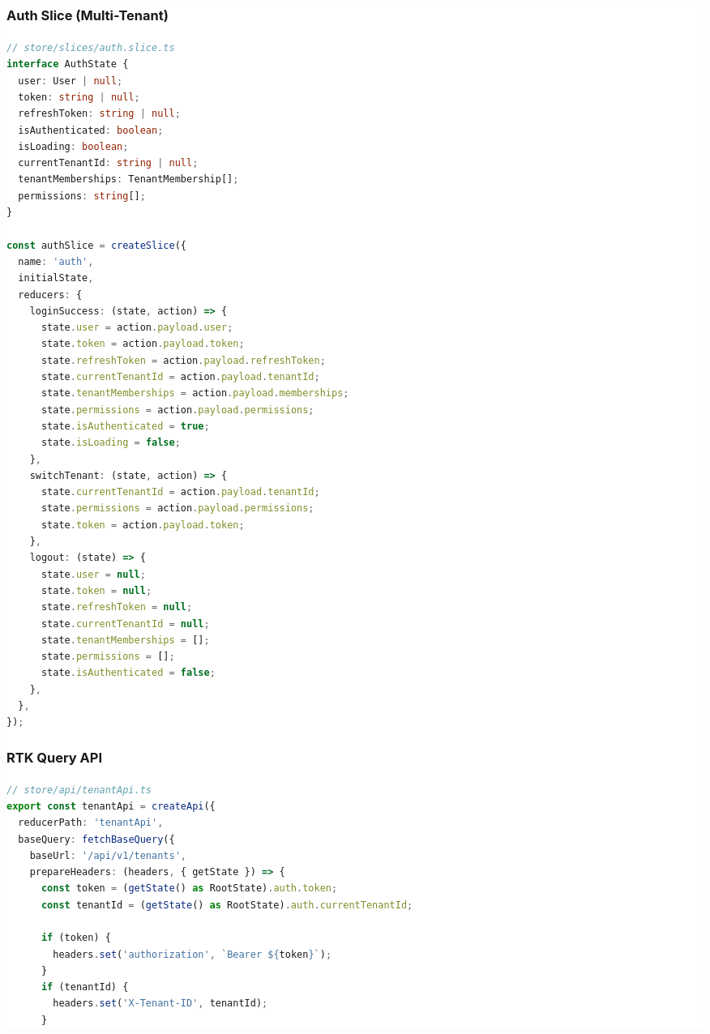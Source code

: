 ### Auth Slice (Multi-Tenant)
```typescript
// store/slices/auth.slice.ts
interface AuthState {
  user: User | null;
  token: string | null;
  refreshToken: string | null;
  isAuthenticated: boolean;
  isLoading: boolean;
  currentTenantId: string | null;
  tenantMemberships: TenantMembership[];
  permissions: string[];
}

const authSlice = createSlice({
  name: 'auth',
  initialState,
  reducers: {
    loginSuccess: (state, action) => {
      state.user = action.payload.user;
      state.token = action.payload.token;
      state.refreshToken = action.payload.refreshToken;
      state.currentTenantId = action.payload.tenantId;
      state.tenantMemberships = action.payload.memberships;
      state.permissions = action.payload.permissions;
      state.isAuthenticated = true;
      state.isLoading = false;
    },
    switchTenant: (state, action) => {
      state.currentTenantId = action.payload.tenantId;
      state.permissions = action.payload.permissions;
      state.token = action.payload.token;
    },
    logout: (state) => {
      state.user = null;
      state.token = null;
      state.refreshToken = null;
      state.currentTenantId = null;
      state.tenantMemberships = [];
      state.permissions = [];
      state.isAuthenticated = false;
    },
  },
});
```

### RTK Query API
```typescript
// store/api/tenantApi.ts
export const tenantApi = createApi({
  reducerPath: 'tenantApi',
  baseQuery: fetchBaseQuery({
    baseUrl: '/api/v1/tenants',
    prepareHeaders: (headers, { getState }) => {
      const token = (getState() as RootState).auth.token;
      const tenantId = (getState() as RootState).auth.currentTenantId;
      
      if (token) {
        headers.set('authorization', `Bearer ${token}`);
      }
      if (tenantId) {
        headers.set('X-Tenant-ID', tenantId);
      }
```